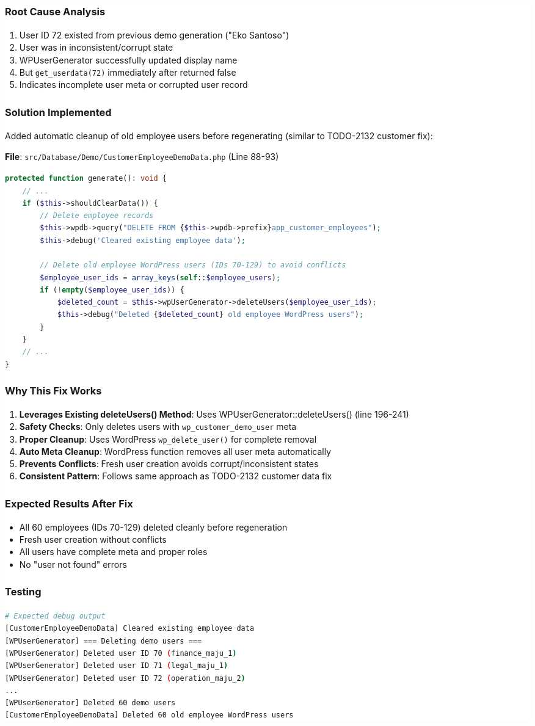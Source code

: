 ### Root Cause Analysis
1. User ID 72 existed from previous demo generation ("Eko Santoso")
2. User was in inconsistent/corrupt state
3. WPUserGenerator successfully updated display name
4. But `get_userdata(72)` immediately after returned false
5. Indicates incomplete user meta or corrupted user record

### Solution Implemented
Added automatic cleanup of old employee users before regenerating (similar to TODO-2132 customer fix):

**File**: `src/Database/Demo/CustomerEmployeeDemoData.php` (Line 88-93)

```php
protected function generate(): void {
    // ...
    if ($this->shouldClearData()) {
        // Delete employee records
        $this->wpdb->query("DELETE FROM {$this->wpdb->prefix}app_customer_employees");
        $this->debug('Cleared existing employee data');

        // Delete old employee WordPress users (IDs 70-129) to avoid conflicts
        $employee_user_ids = array_keys(self::$employee_users);
        if (!empty($employee_user_ids)) {
            $deleted_count = $this->wpUserGenerator->deleteUsers($employee_user_ids);
            $this->debug("Deleted {$deleted_count} old employee WordPress users");
        }
    }
    // ...
}
```

### Why This Fix Works
1. **Leverages Existing deleteUsers() Method**: Uses WPUserGenerator::deleteUsers() (line 196-241)
2. **Safety Checks**: Only deletes users with `wp_customer_demo_user` meta
3. **Proper Cleanup**: Uses WordPress `wp_delete_user()` for complete removal
4. **Auto Meta Cleanup**: WordPress function removes all user meta automatically
5. **Prevents Conflicts**: Fresh user creation avoids corrupt/inconsistent states
6. **Consistent Pattern**: Follows same approach as TODO-2132 customer data fix

### Expected Results After Fix
- All 60 employees (IDs 70-129) deleted cleanly before regeneration
- Fresh user creation without conflicts
- All users have complete meta and proper roles
- No "user not found" errors

### Testing
```bash
# Expected debug output
[CustomerEmployeeDemoData] Cleared existing employee data
[WPUserGenerator] === Deleting demo users ===
[WPUserGenerator] Deleted user ID 70 (finance_maju_1)
[WPUserGenerator] Deleted user ID 71 (legal_maju_1)
[WPUserGenerator] Deleted user ID 72 (operation_maju_2)
...
[WPUserGenerator] Deleted 60 demo users
[CustomerEmployeeDemoData] Deleted 60 old employee WordPress users
```
